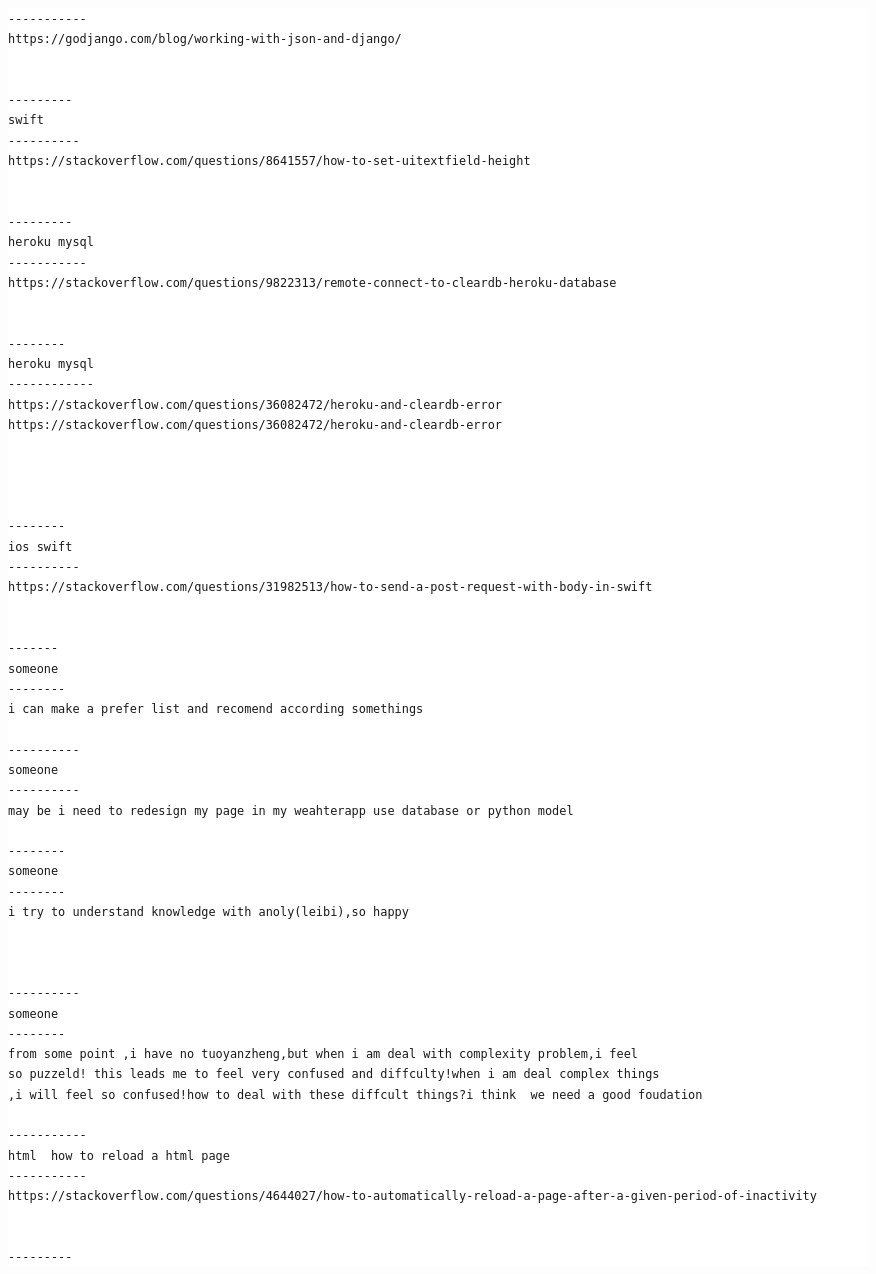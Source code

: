 ```
-----------
https://godjango.com/blog/working-with-json-and-django/


---------
swift
----------
https://stackoverflow.com/questions/8641557/how-to-set-uitextfield-height


---------
heroku mysql
-----------
https://stackoverflow.com/questions/9822313/remote-connect-to-cleardb-heroku-database


--------
heroku mysql
------------
https://stackoverflow.com/questions/36082472/heroku-and-cleardb-error
https://stackoverflow.com/questions/36082472/heroku-and-cleardb-error




--------
ios swift
----------
https://stackoverflow.com/questions/31982513/how-to-send-a-post-request-with-body-in-swift


-------
someone
--------
i can make a prefer list and recomend according somethings

----------
someone
----------
may be i need to redesign my page in my weahterapp use database or python model

--------
someone
--------
i try to understand knowledge with anoly(leibi),so happy



----------
someone
--------
from some point ,i have no tuoyanzheng,but when i am deal with complexity problem,i feel
so puzzeld! this leads me to feel very confused and diffculty!when i am deal complex things
,i will feel so confused!how to deal with these diffcult things?i think  we need a good foudation

-----------
html  how to reload a html page
-----------
https://stackoverflow.com/questions/4644027/how-to-automatically-reload-a-page-after-a-given-period-of-inactivity


---------
```